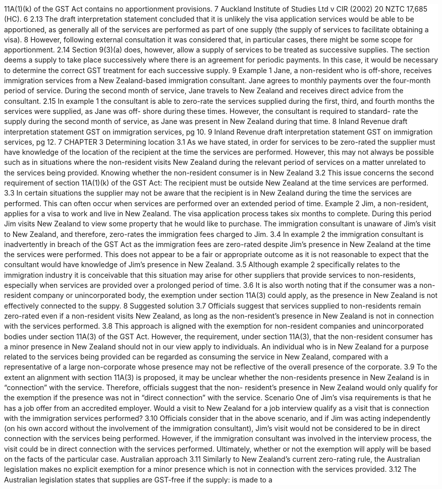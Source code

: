 11A(1)(k) of the GST Act contains no apportionment provisions. 7 Auckland Institute of Studies Ltd v CIR (2002) 20 NZTC 17,685 (HC). 6 2.13 The draft interpretation statement concluded that it is unlikely the visa application services would be able to be apportioned, as generally all of the services are performed as part of one supply (the supply of services to facilitate obtaining a visa). 8 However, following external consultation it was considered that, in particular cases, there might be some scope for apportionment. 2.14 Section 9(3)(a) does, however, allow a supply of services to be treated as successive supplies. The section deems a supply to take place successively where there is an agreement for periodic payments. In this case, it would be necessary to determine the correct GST treatment for each successive supply. 9 Example 1 Jane, a non-resident who is off-shore, receives immigration services from a New Zealand-based immigration consultant. Jane agrees to monthly payments over the four-month period of service. During the second month of service, Jane travels to New Zealand and receives direct advice from the consultant. 2.15 In example 1 the consultant is able to zero-rate the services supplied during the first, third, and fourth months the services were supplied, as Jane was off- shore during these times. However, the consultant is required to standard- rate the supply during the second month of service, as Jane was present in New Zealand during that time. 8 Inland Revenue draft interpretation statement GST on immigration services, pg 10. 9 Inland Revenue draft interpretation statement GST on immigration services, pg 12. 7 CHAPTER 3 Determining location 3.1 As we have stated, in order for services to be zero-rated the supplier must have knowledge of the location of the recipient at the time the services are performed. However, this may not always be possible such as in situations where the non-resident visits New Zealand during the relevant period of services on a matter unrelated to the services being provided. Knowing whether the non-resident consumer is in New Zealand 3.2 This issue concerns the second requirement of section 11A(1)(k) of the GST Act: The recipient must be outside New Zealand at the time services are performed. 3.3 In certain situations the supplier may not be aware that the recipient is in New Zealand during the time the services are performed. This can often occur when services are performed over an extended period of time. Example 2 Jim, a non-resident, applies for a visa to work and live in New Zealand. The visa application process takes six months to complete. During this period Jim visits New Zealand to view some property that he would like to purchase. The immigration consultant is unaware of Jim’s visit to New Zealand, and therefore, zero-rates the immigration fees charged to Jim. 3.4 In example 2 the immigration consultant is inadvertently in breach of the GST Act as the immigration fees are zero-rated despite Jim’s presence in New Zealand at the time the services were performed. This does not appear to be a fair or appropriate outcome as it is not reasonable to expect that the consultant would have knowledge of Jim’s presence in New Zealand. 3.5 Although example 2 specifically relates to the immigration industry it is conceivable that this situation may arise for other suppliers that provide services to non-residents, especially when services are provided over a prolonged period of time. 3.6 It is also worth noting that if the consumer was a non-resident company or unincorporated body, the exemption under section 11A(3) could apply, as the presence in New Zealand is not effectively connected to the suppy. 8 Suggested solution 3.7 Officials suggest that services supplied to non-residents remain zero-rated even if a non-resident visits New Zealand, as long as the non-resident’s presence in New Zealand is not in connection with the services performed. 3.8 This approach is aligned with the exemption for non-resident companies and unincorporated bodies under section 11A(3) of the GST Act. However, the requirement, under section 11A(3), that the non-resident consumer has a minor presence in New Zealand should not in our view apply to individuals. An individual who is in New Zealand for a purpose related to the services being provided can be regarded as consuming the service in New Zealand, compared with a representative of a large non-corporate whose presence may not be reflective of the overall presence of the corporate. 3.9 To the extent an alignment with section 11A(3) is proposed, it may be unclear whether the non-residents presence in New Zealand is in “connection” with the service. Therefore, officials suggest that the non- resident’s presence in New Zealand would only qualify for the exemption if the presence was not in “direct connection” with the service. Scenario One of Jim’s visa requirements is that he has a job offer from an accredited employer. Would a visit to New Zealand for a job interview qualify as a visit that is connection with the immigration services performed? 3.10 Officials consider that in the above scenario, and if Jim was acting independently (on his own accord without the involvement of the immigration consultant), Jim’s visit would not be considered to be in direct connection with the services being performed. However, if the immigration consultant was involved in the interview process, the visit could be in direct connection with the services performed. Ultimately, whether or not the exemption will apply will be based on the facts of the particular case. Australian approach 3.11 Similarly to New Zealand’s current zero-rating rule, the Australian legislation makes no explicit exemption for a minor presence which is not in connection with the services provided. 3.12 The Australian legislation states that supplies are GST-free if the supply: is made to a